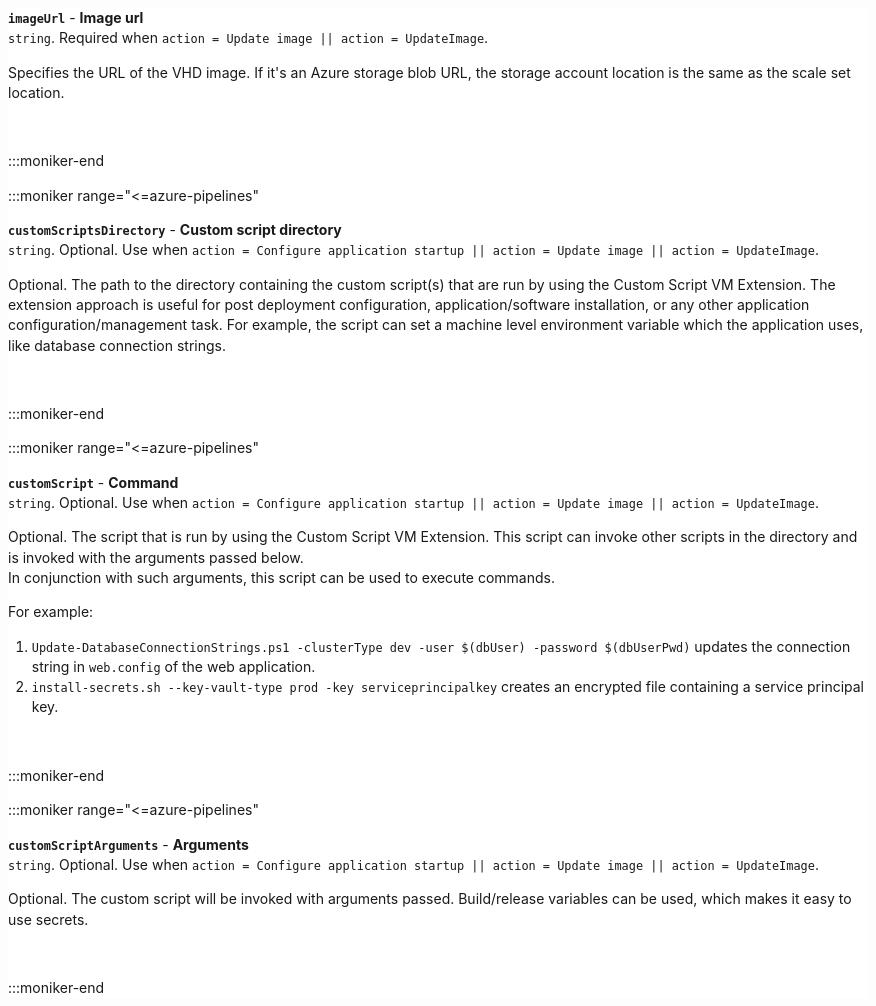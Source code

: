 **`imageUrl`** - **Image url**<br>
`string`. Required when `action = Update image || action = UpdateImage`.<br>

Specifies the URL of the VHD image. If it's an Azure storage blob URL, the storage account location is the same as the scale set location.

<br>

:::moniker-end


:::moniker range="<=azure-pipelines"

**`customScriptsDirectory`** - **Custom script directory**<br>
`string`. Optional. Use when `action = Configure application startup || action = Update image || action = UpdateImage`.<br>

Optional. The path to the directory containing the custom script(s) that are run by using the Custom Script VM Extension. The extension approach is useful for post deployment configuration, application/software installation, or any other application configuration/management task. For example, the script can set a machine level environment variable which the application uses, like database connection strings.

<br>

:::moniker-end


:::moniker range="<=azure-pipelines"

**`customScript`** - **Command**<br>
`string`. Optional. Use when `action = Configure application startup || action = Update image || action = UpdateImage`.<br>

Optional. The script that is run by using the Custom Script VM Extension. This script can invoke other scripts in the directory and is invoked with the arguments passed below.  
In conjunction with such arguments, this script can be used to execute commands.

For example:
1. `Update-DatabaseConnectionStrings.ps1 -clusterType dev -user $(dbUser) -password $(dbUserPwd)` updates the connection string in `web.config` of the web application.
2. `install-secrets.sh --key-vault-type prod -key serviceprincipalkey` creates an encrypted file containing a service principal key.

<br>

:::moniker-end


:::moniker range="<=azure-pipelines"

**`customScriptArguments`** - **Arguments**<br>
`string`. Optional. Use when `action = Configure application startup || action = Update image || action = UpdateImage`.<br>

Optional. The custom script will be invoked with arguments passed. Build/release variables can be used, which makes it easy to use secrets.

<br>

:::moniker-end
